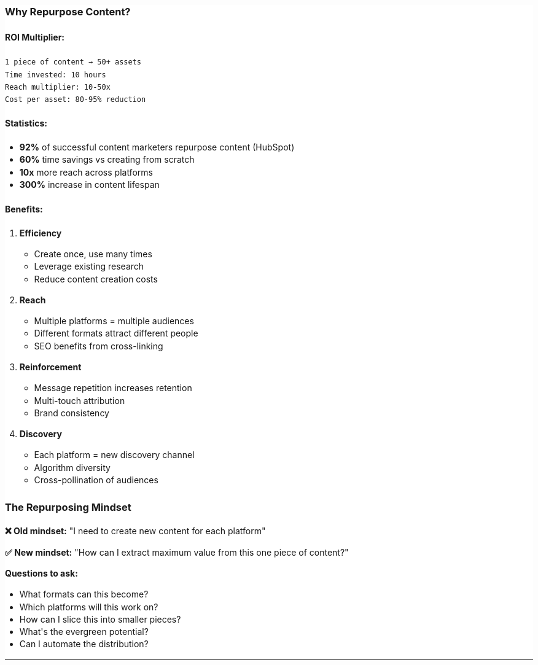 ### Why Repurpose Content?

#### **ROI Multiplier:**
```
1 piece of content → 50+ assets
Time invested: 10 hours
Reach multiplier: 10-50x
Cost per asset: 80-95% reduction
```

#### **Statistics:**
- **92%** of successful content marketers repurpose content (HubSpot)
- **60%** time savings vs creating from scratch
- **10x** more reach across platforms
- **300%** increase in content lifespan

#### **Benefits:**

1. **Efficiency**
   - Create once, use many times
   - Leverage existing research
   - Reduce content creation costs

2. **Reach**
   - Multiple platforms = multiple audiences
   - Different formats attract different people
   - SEO benefits from cross-linking

3. **Reinforcement**
   - Message repetition increases retention
   - Multi-touch attribution
   - Brand consistency

4. **Discovery**
   - Each platform = new discovery channel
   - Algorithm diversity
   - Cross-pollination of audiences

### The Repurposing Mindset

**❌ Old mindset:**
"I need to create new content for each platform"

**✅ New mindset:**
"How can I extract maximum value from this one piece of content?"

**Questions to ask:**
- What formats can this become?
- Which platforms will this work on?
- How can I slice this into smaller pieces?
- What's the evergreen potential?
- Can I automate the distribution?

---
